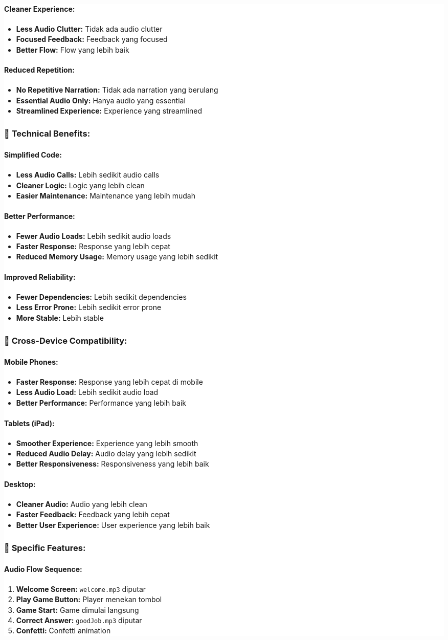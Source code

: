 #### **Cleaner Experience:**
- **Less Audio Clutter:** Tidak ada audio clutter
- **Focused Feedback:** Feedback yang focused
- **Better Flow:** Flow yang lebih baik

#### **Reduced Repetition:**
- **No Repetitive Narration:** Tidak ada narration yang berulang
- **Essential Audio Only:** Hanya audio yang essential
- **Streamlined Experience:** Experience yang streamlined

### 🚀 **Technical Benefits:**

#### **Simplified Code:**
- **Less Audio Calls:** Lebih sedikit audio calls
- **Cleaner Logic:** Logic yang lebih clean
- **Easier Maintenance:** Maintenance yang lebih mudah

#### **Better Performance:**
- **Fewer Audio Loads:** Lebih sedikit audio loads
- **Faster Response:** Response yang lebih cepat
- **Reduced Memory Usage:** Memory usage yang lebih sedikit

#### **Improved Reliability:**
- **Fewer Dependencies:** Lebih sedikit dependencies
- **Less Error Prone:** Lebih sedikit error prone
- **More Stable:** Lebih stable

### 📱 **Cross-Device Compatibility:**

#### **Mobile Phones:**
- **Faster Response:** Response yang lebih cepat di mobile
- **Less Audio Load:** Lebih sedikit audio load
- **Better Performance:** Performance yang lebih baik

#### **Tablets (iPad):**
- **Smoother Experience:** Experience yang lebih smooth
- **Reduced Audio Delay:** Audio delay yang lebih sedikit
- **Better Responsiveness:** Responsiveness yang lebih baik

#### **Desktop:**
- **Cleaner Audio:** Audio yang lebih clean
- **Faster Feedback:** Feedback yang lebih cepat
- **Better User Experience:** User experience yang lebih baik

### 🎯 **Specific Features:**

#### **Audio Flow Sequence:**
1. **Welcome Screen:** `welcome.mp3` diputar
2. **Play Game Button:** Player menekan tombol
3. **Game Start:** Game dimulai langsung
4. **Correct Answer:** `goodJob.mp3` diputar
5. **Confetti:** Confetti animation
